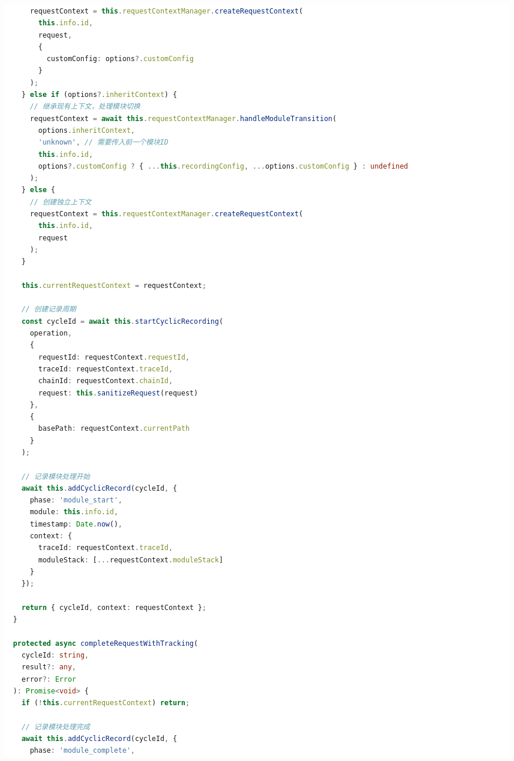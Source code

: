 ```typescript
      requestContext = this.requestContextManager.createRequestContext(
        this.info.id,
        request,
        {
          customConfig: options?.customConfig
        }
      );
    } else if (options?.inheritContext) {
      // 继承现有上下文，处理模块切换
      requestContext = await this.requestContextManager.handleModuleTransition(
        options.inheritContext,
        'unknown', // 需要传入前一个模块ID
        this.info.id,
        options?.customConfig ? { ...this.recordingConfig, ...options.customConfig } : undefined
      );
    } else {
      // 创建独立上下文
      requestContext = this.requestContextManager.createRequestContext(
        this.info.id,
        request
      );
    }

    this.currentRequestContext = requestContext;

    // 创建记录周期
    const cycleId = await this.startCyclicRecording(
      operation,
      {
        requestId: requestContext.requestId,
        traceId: requestContext.traceId,
        chainId: requestContext.chainId,
        request: this.sanitizeRequest(request)
      },
      {
        basePath: requestContext.currentPath
      }
    );

    // 记录模块处理开始
    await this.addCyclicRecord(cycleId, {
      phase: 'module_start',
      module: this.info.id,
      timestamp: Date.now(),
      context: {
        traceId: requestContext.traceId,
        moduleStack: [...requestContext.moduleStack]
      }
    });

    return { cycleId, context: requestContext };
  }

  protected async completeRequestWithTracking(
    cycleId: string,
    result?: any,
    error?: Error
  ): Promise<void> {
    if (!this.currentRequestContext) return;

    // 记录模块处理完成
    await this.addCyclicRecord(cycleId, {
      phase: 'module_complete',
```